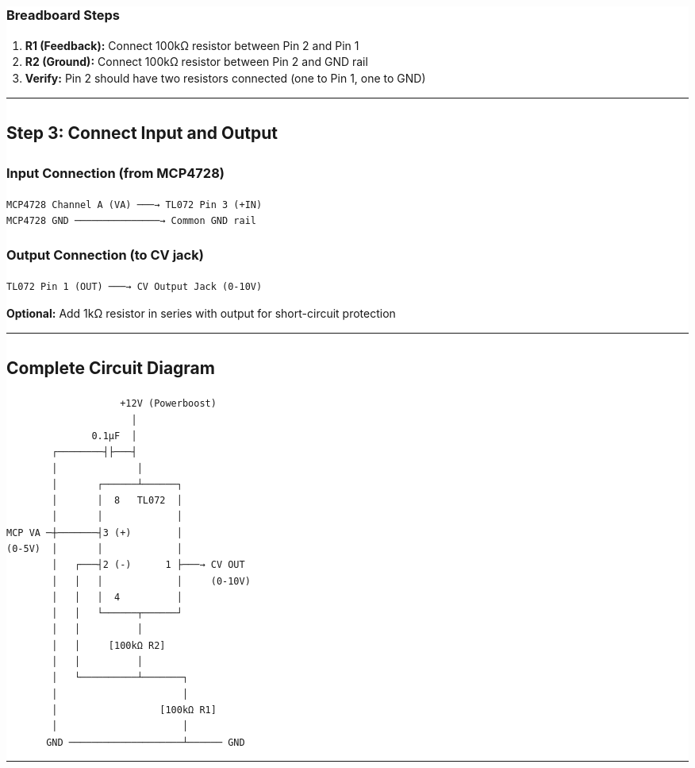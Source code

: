### Breadboard Steps
1. **R1 (Feedback):** Connect 100kΩ resistor between Pin 2 and Pin 1
2. **R2 (Ground):** Connect 100kΩ resistor between Pin 2 and GND rail
3. **Verify:** Pin 2 should have two resistors connected (one to Pin 1, one to GND)

---

## Step 3: Connect Input and Output

### Input Connection (from MCP4728)
```
MCP4728 Channel A (VA) ───→ TL072 Pin 3 (+IN)
MCP4728 GND ───────────────→ Common GND rail
```

### Output Connection (to CV jack)
```
TL072 Pin 1 (OUT) ───→ CV Output Jack (0-10V)
```

**Optional:** Add 1kΩ resistor in series with output for short-circuit protection

---

## Complete Circuit Diagram

```
                    +12V (Powerboost)
                      │
               0.1µF  │
        ┌────────┤├───┤
        │              │
        │       ┌──────┴──────┐
        │       │  8   TL072  │
        │       │             │
MCP VA ─┼───────┤3 (+)        │
(0-5V)  │       │             │
        │   ┌───┤2 (-)      1 ├───→ CV OUT
        │   │   │             │     (0-10V)
        │   │   │  4          │
        │   │   └──────┬──────┘
        │   │          │
        │   │     [100kΩ R2]
        │   │          │
        │   └──────────┴───────┐
        │                      │
        │                  [100kΩ R1]
        │                      │
       GND ────────────────────┴────── GND
```

---
